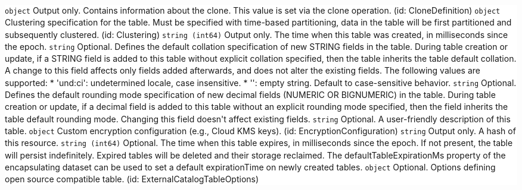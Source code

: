 </tr>
<tr>
    <td><CopyableCode code="cloneDefinition" /></td>
    <td><code>object</code></td>
    <td>Output only. Contains information about the clone. This value is set via the clone operation. (id: CloneDefinition)</td>
</tr>
<tr>
    <td><CopyableCode code="clustering" /></td>
    <td><code>object</code></td>
    <td>Clustering specification for the table. Must be specified with time-based partitioning, data in the table will be first partitioned and subsequently clustered. (id: Clustering)</td>
</tr>
<tr>
    <td><CopyableCode code="creationTime" /></td>
    <td><code>string (int64)</code></td>
    <td>Output only. The time when this table was created, in milliseconds since the epoch.</td>
</tr>
<tr>
    <td><CopyableCode code="defaultCollation" /></td>
    <td><code>string</code></td>
    <td>Optional. Defines the default collation specification of new STRING fields in the table. During table creation or update, if a STRING field is added to this table without explicit collation specified, then the table inherits the table default collation. A change to this field affects only fields added afterwards, and does not alter the existing fields. The following values are supported: * 'und:ci': undetermined locale, case insensitive. * '': empty string. Default to case-sensitive behavior.</td>
</tr>
<tr>
    <td><CopyableCode code="defaultRoundingMode" /></td>
    <td><code>string</code></td>
    <td>Optional. Defines the default rounding mode specification of new decimal fields (NUMERIC OR BIGNUMERIC) in the table. During table creation or update, if a decimal field is added to this table without an explicit rounding mode specified, then the field inherits the table default rounding mode. Changing this field doesn't affect existing fields.</td>
</tr>
<tr>
    <td><CopyableCode code="description" /></td>
    <td><code>string</code></td>
    <td>Optional. A user-friendly description of this table.</td>
</tr>
<tr>
    <td><CopyableCode code="encryptionConfiguration" /></td>
    <td><code>object</code></td>
    <td>Custom encryption configuration (e.g., Cloud KMS keys). (id: EncryptionConfiguration)</td>
</tr>
<tr>
    <td><CopyableCode code="etag" /></td>
    <td><code>string</code></td>
    <td>Output only. A hash of this resource.</td>
</tr>
<tr>
    <td><CopyableCode code="expirationTime" /></td>
    <td><code>string (int64)</code></td>
    <td>Optional. The time when this table expires, in milliseconds since the epoch. If not present, the table will persist indefinitely. Expired tables will be deleted and their storage reclaimed. The defaultTableExpirationMs property of the encapsulating dataset can be used to set a default expirationTime on newly created tables.</td>
</tr>
<tr>
    <td><CopyableCode code="externalCatalogTableOptions" /></td>
    <td><code>object</code></td>
    <td>Optional. Options defining open source compatible table. (id: ExternalCatalogTableOptions)</td>
</tr>